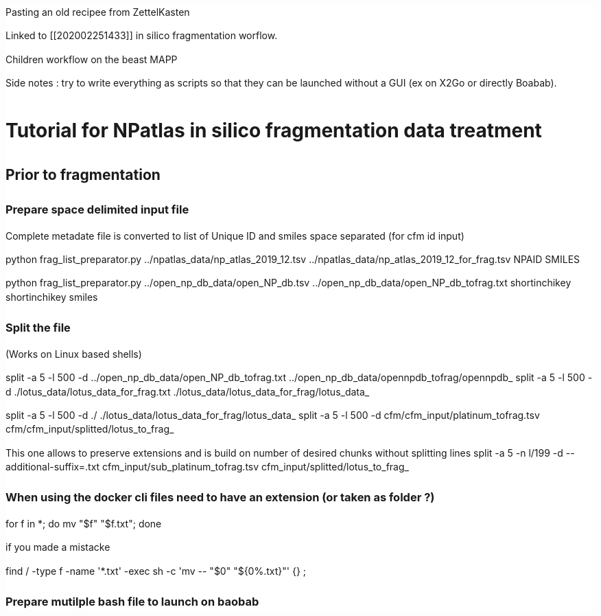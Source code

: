 
Pasting an old recipee from ZettelKasten



Linked to [[202002251433]] in silico fragmentation worflow.

Children workflow on the beast MAPP 


Side notes : try to write everything as scripts so that they can be launched without a GUI (ex on X2Go or directly Boabab).


# Tutorial for NPatlas in silico fragmentation data treatment


## Prior to fragmentation 

### Prepare space delimited input file

Complete metadate file is converted to list of Unique ID and smiles space separated (for cfm id input)

python frag_list_preparator.py ../npatlas_data/np_atlas_2019_12.tsv ../npatlas_data/np_atlas_2019_12_for_frag.tsv NPAID SMILES

python frag_list_preparator.py ../open_np_db_data/open_NP_db.tsv ../open_np_db_data/open_NP_db_tofrag.txt shortinchikey shortinchikey smiles

### Split the file

(Works on Linux based shells)

split -a 5 -l 500 -d ../open_np_db_data/open_NP_db_tofrag.txt ../open_np_db_data/opennpdb_tofrag/opennpdb_
split -a 5 -l 500 -d ./lotus_data/lotus_data_for_frag.txt ./lotus_data/lotus_data_for_frag/lotus_data_

split -a 5 -l 500 -d ./ ./lotus_data/lotus_data_for_frag/lotus_data_
split -a 5 -l 500 -d cfm/cfm_input/platinum_tofrag.tsv cfm/cfm_input/splitted/lotus_to_frag_

This one allows to preserve extensions and is build on number of desired chunks without splitting lines
split -a 5 -n l/199 -d --additional-suffix=.txt  cfm_input/sub_platinum_tofrag.tsv cfm_input/splitted/lotus_to_frag_

### When using the docker cli files need to have an extension (or taken as folder ?)

for f in *; do mv "$f" "$f.txt"; done

if you made a mistacke 

find / -type f -name '*.txt' -exec sh -c 'mv -- "$0" "${0%.txt}"' {} \;

### Prepare mutilple bash file to launch on baobab
